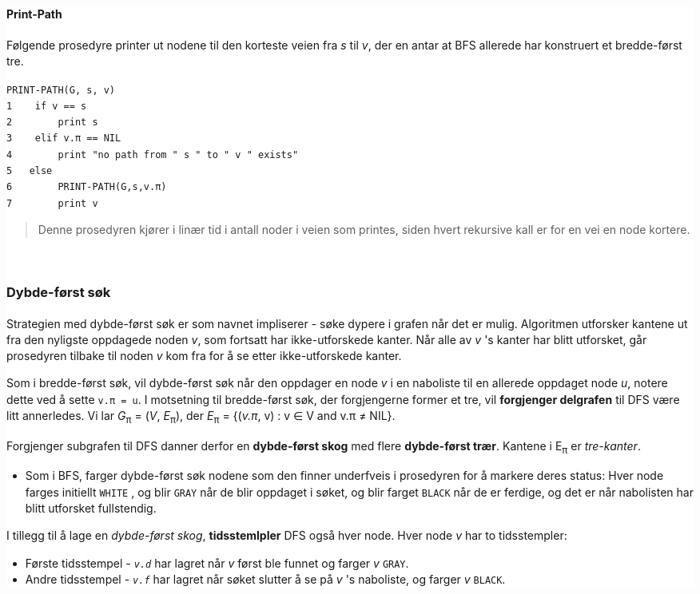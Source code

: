 #### Print-Path

Følgende prosedyre printer ut nodene til den korteste veien fra _s_ til _v_, der en antar at BFS allerede har konstruert
et bredde-først tre.

```pseudocode
PRINT-PATH(G, s, v)
1	 if v == s
2		 print s
3	 elif v.π == NIL
4		 print "no path from " s " to " v " exists"
5	else
6		 PRINT-PATH(G,s,v.π)
7		 print v
```

> Denne prosedyren kjører i linær tid i antall noder i veien som printes, siden hvert rekursive kall er for en vei en
> node kortere.

</br>

### Dybde-først søk

Strategien med dybde-først søk er som navnet impliserer - søke dypere i grafen når det er mulig. Algoritmen utforsker
kantene ut fra den nyligste oppdagede noden _v_, som fortsatt har ikke-utforskede kanter. Når alle av _v_ 's kanter har
blitt utforsket, går prosedyren tilbake til noden _v_ kom fra for å se etter ikke-utforskede kanter.

Som i bredde-først søk, vil dybde-først søk når den oppdager en node _v_ i en naboliste til en allerede oppdaget node
_u_, notere dette ved å sette `v.π = u`. I motsetning til bredde-først søk, der forgjengerne former et tre, vil
**forgjenger delgrafen** til DFS være litt annerledes. Vi lar _G_<sub>&pi;</sub> = (_V_, _E_<sub>&pi;</sub>), der
_E_<sub>&pi;</sub> = {(_v.π_, v) : v &in; V and v.π ≠ NIL}.

Forgjenger subgrafen til DFS danner derfor en **dybde-først skog** med flere **dybde-først trær**. Kantene i
E<sub>&pi;</sub> er _tre-kanter_.

-   Som i BFS, farger dybde-først søk nodene som den finner underfveis i prosedyren for å markere deres status: Hver
    node farges initiellt `WHITE` , og blir `GRAY` når de blir oppdaget i søket, og blir farget `BLACK` når de er
    ferdige, og det er når nabolisten har blitt utforsket fullstendig.

I tillegg til å lage en _dybde-først skog_, **tidsstemlpler** DFS også hver node. Hver node _v_ har to tidsstempler:

-   Første tidsstempel - _`v.d`_ har lagret når _v_ først ble funnet og farger _v_ `GRAY`.
-   Andre tidsstempel - _`v.f`_ har lagret når søket slutter å se på _v_ 's naboliste, og farger _v_ `BLACK`.

